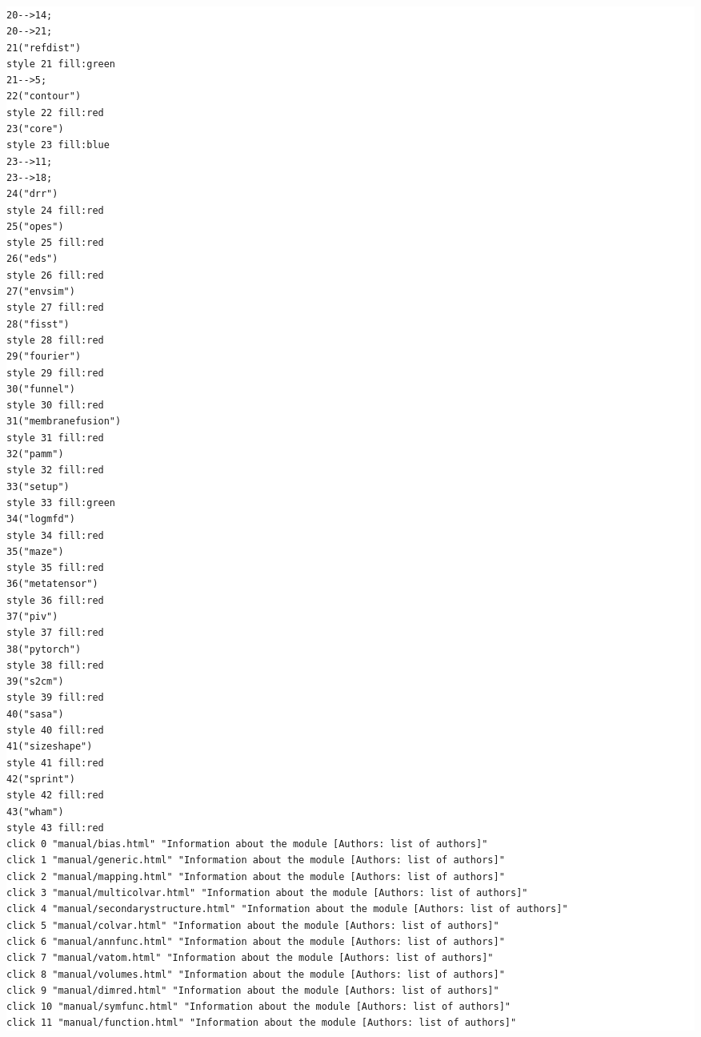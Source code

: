 ```mermaid
20-->14;
20-->21;
21("refdist")
style 21 fill:green
21-->5;
22("contour")
style 22 fill:red
23("core")
style 23 fill:blue
23-->11;
23-->18;
24("drr")
style 24 fill:red
25("opes")
style 25 fill:red
26("eds")
style 26 fill:red
27("envsim")
style 27 fill:red
28("fisst")
style 28 fill:red
29("fourier")
style 29 fill:red
30("funnel")
style 30 fill:red
31("membranefusion")
style 31 fill:red
32("pamm")
style 32 fill:red
33("setup")
style 33 fill:green
34("logmfd")
style 34 fill:red
35("maze")
style 35 fill:red
36("metatensor")
style 36 fill:red
37("piv")
style 37 fill:red
38("pytorch")
style 38 fill:red
39("s2cm")
style 39 fill:red
40("sasa")
style 40 fill:red
41("sizeshape")
style 41 fill:red
42("sprint")
style 42 fill:red
43("wham")
style 43 fill:red
click 0 "manual/bias.html" "Information about the module [Authors: list of authors]"
click 1 "manual/generic.html" "Information about the module [Authors: list of authors]"
click 2 "manual/mapping.html" "Information about the module [Authors: list of authors]"
click 3 "manual/multicolvar.html" "Information about the module [Authors: list of authors]"
click 4 "manual/secondarystructure.html" "Information about the module [Authors: list of authors]"
click 5 "manual/colvar.html" "Information about the module [Authors: list of authors]"
click 6 "manual/annfunc.html" "Information about the module [Authors: list of authors]"
click 7 "manual/vatom.html" "Information about the module [Authors: list of authors]"
click 8 "manual/volumes.html" "Information about the module [Authors: list of authors]"
click 9 "manual/dimred.html" "Information about the module [Authors: list of authors]"
click 10 "manual/symfunc.html" "Information about the module [Authors: list of authors]"
click 11 "manual/function.html" "Information about the module [Authors: list of authors]"
```
